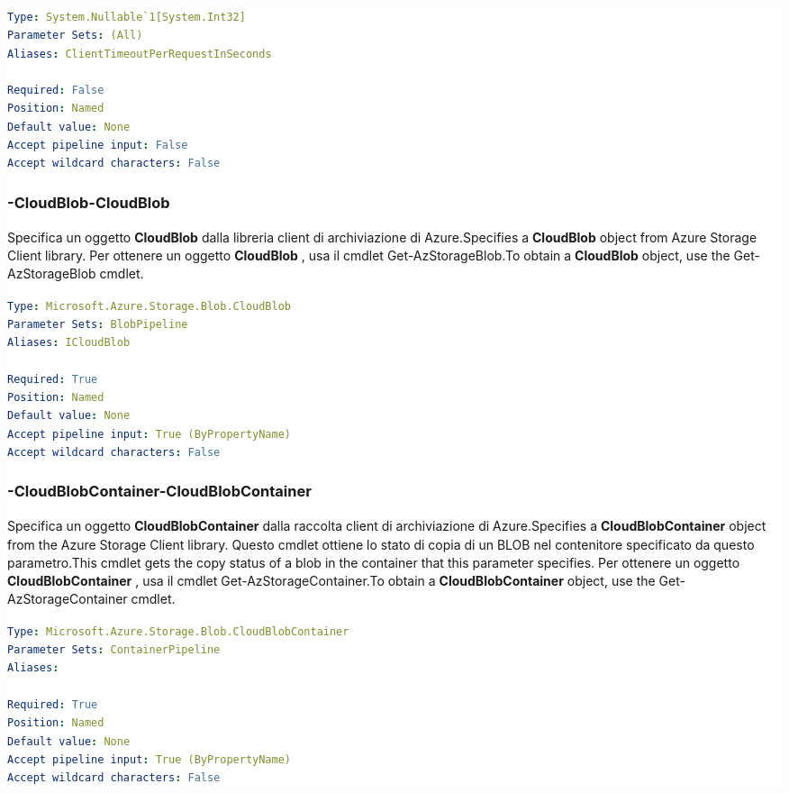 ```yaml
Type: System.Nullable`1[System.Int32]
Parameter Sets: (All)
Aliases: ClientTimeoutPerRequestInSeconds

Required: False
Position: Named
Default value: None
Accept pipeline input: False
Accept wildcard characters: False
```

### <span data-ttu-id="77568-127">-CloudBlob</span><span class="sxs-lookup"><span data-stu-id="77568-127">-CloudBlob</span></span>
<span data-ttu-id="77568-128">Specifica un oggetto **CloudBlob** dalla libreria client di archiviazione di Azure.</span><span class="sxs-lookup"><span data-stu-id="77568-128">Specifies a **CloudBlob** object from Azure Storage Client library.</span></span>
<span data-ttu-id="77568-129">Per ottenere un oggetto **CloudBlob** , usa il cmdlet Get-AzStorageBlob.</span><span class="sxs-lookup"><span data-stu-id="77568-129">To obtain a **CloudBlob** object, use the Get-AzStorageBlob cmdlet.</span></span>

```yaml
Type: Microsoft.Azure.Storage.Blob.CloudBlob
Parameter Sets: BlobPipeline
Aliases: ICloudBlob

Required: True
Position: Named
Default value: None
Accept pipeline input: True (ByPropertyName)
Accept wildcard characters: False
```

### <span data-ttu-id="77568-130">-CloudBlobContainer</span><span class="sxs-lookup"><span data-stu-id="77568-130">-CloudBlobContainer</span></span>
<span data-ttu-id="77568-131">Specifica un oggetto **CloudBlobContainer** dalla raccolta client di archiviazione di Azure.</span><span class="sxs-lookup"><span data-stu-id="77568-131">Specifies a **CloudBlobContainer** object from the Azure Storage Client library.</span></span>
<span data-ttu-id="77568-132">Questo cmdlet ottiene lo stato di copia di un BLOB nel contenitore specificato da questo parametro.</span><span class="sxs-lookup"><span data-stu-id="77568-132">This cmdlet gets the copy status of a blob in the container that this parameter specifies.</span></span>
<span data-ttu-id="77568-133">Per ottenere un oggetto **CloudBlobContainer** , usa il cmdlet Get-AzStorageContainer.</span><span class="sxs-lookup"><span data-stu-id="77568-133">To obtain a **CloudBlobContainer** object, use the Get-AzStorageContainer cmdlet.</span></span>

```yaml
Type: Microsoft.Azure.Storage.Blob.CloudBlobContainer
Parameter Sets: ContainerPipeline
Aliases:

Required: True
Position: Named
Default value: None
Accept pipeline input: True (ByPropertyName)
Accept wildcard characters: False
```
